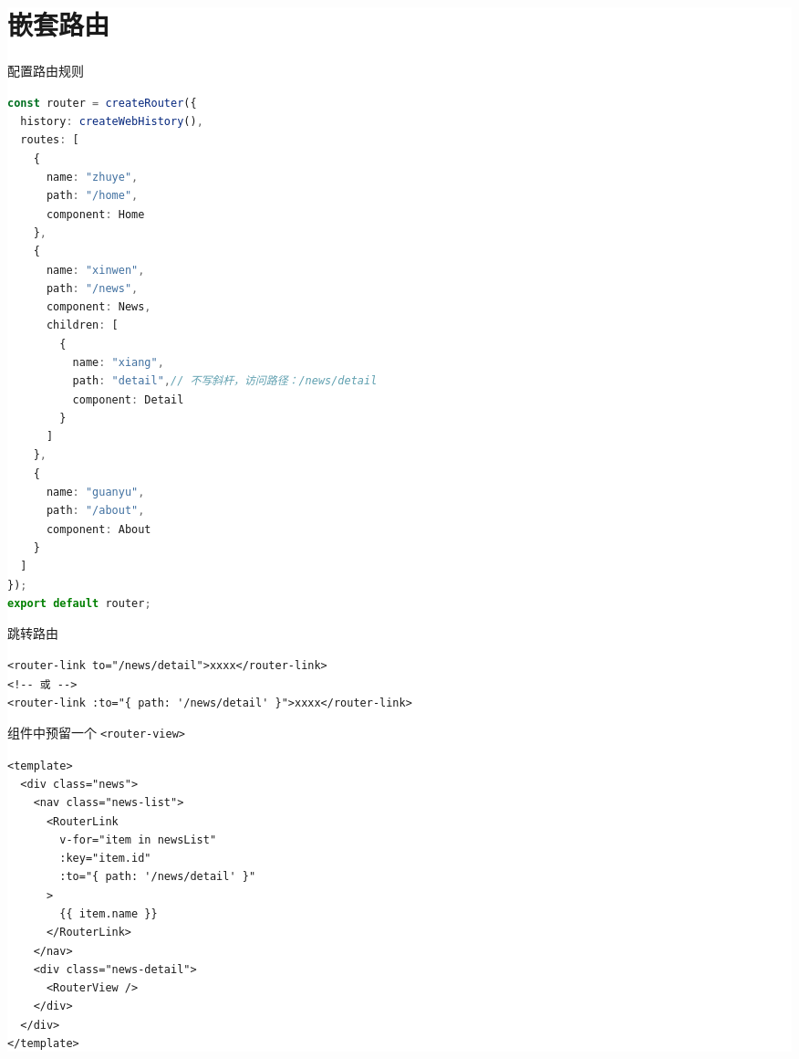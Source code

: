 # 嵌套路由

配置路由规则

```ts
const router = createRouter({
  history: createWebHistory(),
  routes: [
    {
      name: "zhuye",
      path: "/home",
      component: Home
    },
    {
      name: "xinwen",
      path: "/news",
      component: News,
      children: [
        {
          name: "xiang",
          path: "detail",// 不写斜杆，访问路径：/news/detail
          component: Detail
        }
      ]
    },
    {
      name: "guanyu",
      path: "/about",
      component: About
    }
  ]
});
export default router;
```

跳转路由

```vue
<router-link to="/news/detail">xxxx</router-link>
<!-- 或 -->
<router-link :to="{ path: '/news/detail' }">xxxx</router-link>
```

组件中预留一个 `<router-view>`

```vue
<template>
  <div class="news">
    <nav class="news-list">
      <RouterLink
        v-for="item in newsList"
        :key="item.id"
        :to="{ path: '/news/detail' }"
      >
        {{ item.name }}
      </RouterLink>
    </nav>
    <div class="news-detail">
      <RouterView />
    </div>
  </div>
</template>
```
